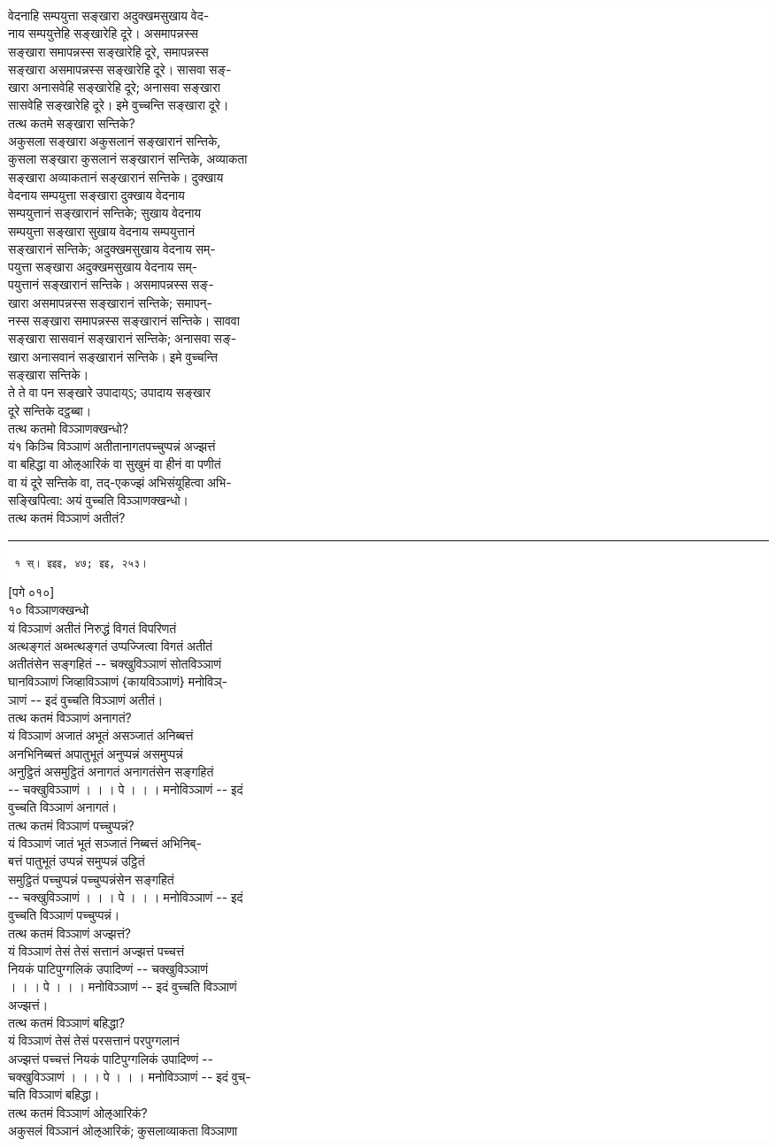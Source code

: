 वेदनाहि सम्पयुत्ता सङ्खारा अदुक्खमसुखाय वेद-  
नाय सम्पयुत्तेहि सङ्खारेहि दूरे। असमापन्नस्स  
सङ्खारा समापन्नस्स सङ्खारेहि दूरे, समापन्नस्स  
सङ्खारा असमापन्नस्स सङ्खारेहि दूरे। सासवा सङ्-  
खारा अनासवेहि सङ्खारेहि दूरे; अनासवा सङ्खारा  
सासवेहि सङ्खारेहि दूरे। इमे वुच्चन्ति सङ्खारा दूरे।  
तत्थ कतमे सङ्खारा सन्तिके?  
अकुसला सङ्खारा अकुसलानं सङ्खारानं सन्तिके,  
कुसला सङ्खारा कुसलानं सङ्खारानं सन्तिके, अव्याकता  
सङ्खारा अव्याकतानं सङ्खारानं सन्तिके। दुक्खाय  
वेदनाय सम्पयुत्ता सङ्खारा दुक्खाय वेदनाय  
सम्पयुत्तानं सङ्खारानं सन्तिके; सुखाय वेदनाय  
सम्पयुत्ता सङ्खारा सुखाय वेदनाय सम्पयुत्तानं  
सङ्खारानं सन्तिके; अदुक्खमसुखाय वेदनाय सम्-  
पयुत्ता सङ्खारा अदुक्खमसुखाय वेदनाय सम्-  
पयुत्तानं सङ्खारानं सन्तिके। असमापन्नस्स सङ्-  
खारा असमापन्नस्स सङ्खारानं सन्तिके; समापन्-  
नस्स सङ्खारा समापन्नस्स सङ्खारानं सन्तिके। साववा  
सङ्खारा सासवानं सङ्खारानं सन्तिके; अनासवा सङ्-  
खारा अनासवानं सङ्खारानं सन्तिके। इमे वुच्चन्ति  
सङ्खारा सन्तिके।  
ते ते वा पन सङ्खारे उपादाय्ऽ; उपादाय सङ्खार  
दूरे सन्तिके दट्ठब्बा।  
तत्थ कतमो विञ्ञाणक्खन्धो?  
यं१ किञ्चि विञ्ञाणं अतीतानागतपच्चुप्पन्नं अज्झत्तं  
वा बहिद्धा वा ओऌआरिकं वा सुखुमं वा हीनं वा पणीतं  
वा यं दूरे सन्तिके वा, तद्-एकज्झं अभिसंयूहित्वा अभि-  
सङ्खिपित्वा: अयं वुच्चति विञ्ञाणक्खन्धो।  
तत्थ कतमं विञ्ञाणं अतीतं?  
    
--------------------------------------------------------------------------  
     १ स्। इइइ, ४७; इइ, २५३।  
    
[पगे ०१०]  
१० विञ्ञाणक्खन्धो  
यं विञ्ञाणं अतीतं निरुद्धं विगतं विपरिणतं  
अत्थङ्गतं अब्भत्थङ्गतं उप्पज्जित्वा विगतं अतीतं  
अतीतंसेन सङ्गहितं -- चक्खुविञ्ञाणं सोतविञ्ञाणं  
घानविञ्ञाणं जिव्हाविञ्ञाणं {कायविञ्ञाणं} मनोविञ्-  
ञाणं -- इदं वुच्चति विञ्ञाणं अतीतं।  
तत्थ कतमं विञ्ञाणं अनागतं?  
यं विञ्ञाणं अजातं अभूतं असञ्जातं अनिब्बत्तं  
अनभिनिब्बत्तं अपातुभूतं अनुप्पन्नं असमुप्पन्नं  
अनुट्ठितं असमुट्ठितं अनागतं अनागतंसेन सङ्गहितं  
-- चक्खुविञ्ञाणं । । । पे । । । मनोविञ्ञाणं -- इदं  
वुच्चति विञ्ञाणं अनागतं।  
तत्थ कतमं विञ्ञाणं पच्चुप्पन्नं?  
यं विञ्ञाणं जातं भूतं सञ्जातं निब्बत्तं अभिनिब्-  
बत्तं पातुभूतं उप्पन्नं समुप्पन्नं उट्ठितं  
समुट्ठितं पच्चुप्पन्नं पच्चुप्पन्नंसेन सङ्गहितं  
-- चक्खुविञ्ञाणं । । । पे । । । मनोविञ्ञाणं -- इदं  
वुच्चति विञ्ञाणं पच्चुप्पन्नं।  
तत्थ कतमं विञ्ञाणं अज्झत्तं?  
यं विञ्ञाणं तेसं तेसं सत्तानं अज्झत्तं पच्चत्तं  
नियकं पाटिपुग्गलिकं उपादिण्णं -- चक्खुविञ्ञाणं  
। । । पे । । । मनोविञ्ञाणं -- इदं वुच्चति विञ्ञाणं  
अज्झत्तं।  
तत्थ कतमं विञ्ञाणं बहिद्धा?  
यं विञ्ञाणं तेसं तेसं परसत्तानं परपुग्गलानं  
अज्झत्तं पच्चत्तं नियकं पाटिपुग्गलिकं उपादिण्णं --  
चक्खुविञ्ञाणं । । । पे । । । मनोविञ्ञाणं -- इदं वुच्-  
चति विञ्ञाणं बहिद्धा।  
तत्थ कतमं विञ्ञाणं ओऌआरिकं?  
अकुसलं विञ्ञानं ओऌआरिकं; कुसलाव्याकता विञ्ञाणा  